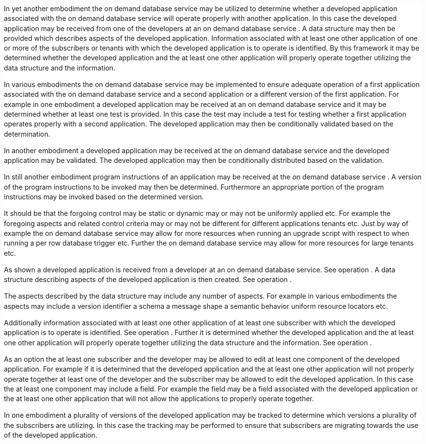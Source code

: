 In yet another embodiment the on demand database service may be utilized to determine whether a developed application associated with the on demand database service will operate properly with another application. In this case the developed application may be received from one of the developers at an on demand database service . A data structure may then be provided which describes aspects of the developed application. Information associated with at least one other application of one or more of the subscribers or tenants with which the developed application is to operate is identified. By this framework it may be determined whether the developed application and the at least one other application will properly operate together utilizing the data structure and the information.

In various embodiments the on demand database service may be implemented to ensure adequate operation of a first application associated with the on demand database service and a second application or a different version of the first application. For example in one embodiment a developed application may be received at an on demand database service and it may be determined whether at least one test is provided. In this case the test may include a test for testing whether a first application operates properly with a second application. The developed application may then be conditionally validated based on the determination.

In another embodiment a developed application may be received at the on demand database service and the developed application may be validated. The developed application may then be conditionally distributed based on the validation.

In still another embodiment program instructions of an application may be received at the on demand database service . A version of the program instructions to be invoked may then be determined. Furthermore an appropriate portion of the program instructions may be invoked based on the determined version.

It should be that the forgoing control may be static or dynamic may or may not be uniformly applied etc. For example the foregoing aspects and related control criteria may or may not be different for different applications tenants etc. Just by way of example the on demand database service may allow for more resources when running an upgrade script with respect to when running a per row database trigger etc. Further the on demand database service may allow for more resources for large tenants etc.

As shown a developed application is received from a developer at an on demand database service. See operation . A data structure describing aspects of the developed application is then created. See operation .

The aspects described by the data structure may include any number of aspects. For example in various embodiments the aspects may include a version identifier a schema a message shape a semantic behavior uniform resource locators etc.

Additionally information associated with at least one other application of at least one subscriber with which the developed application is to operate is identified. See operation . Further it is determined whether the developed application and the at least one other application will properly operate together utilizing the data structure and the information. See operation .

As an option the at least one subscriber and the developer may be allowed to edit at least one component of the developed application. For example if it is determined that the developed application and the at least one other application will not properly operate together at least one of the developer and the subscriber may be allowed to edit the developed application. In this case the at least one component may include a field. For example the field may be a field associated with the developed application or the at least one other application that will not allow the applications to properly operate together.

In one embodiment a plurality of versions of the developed application may be tracked to determine which versions a plurality of the subscribers are utilizing. In this case the tracking may be performed to ensure that subscribers are migrating towards the use of the developed application.
